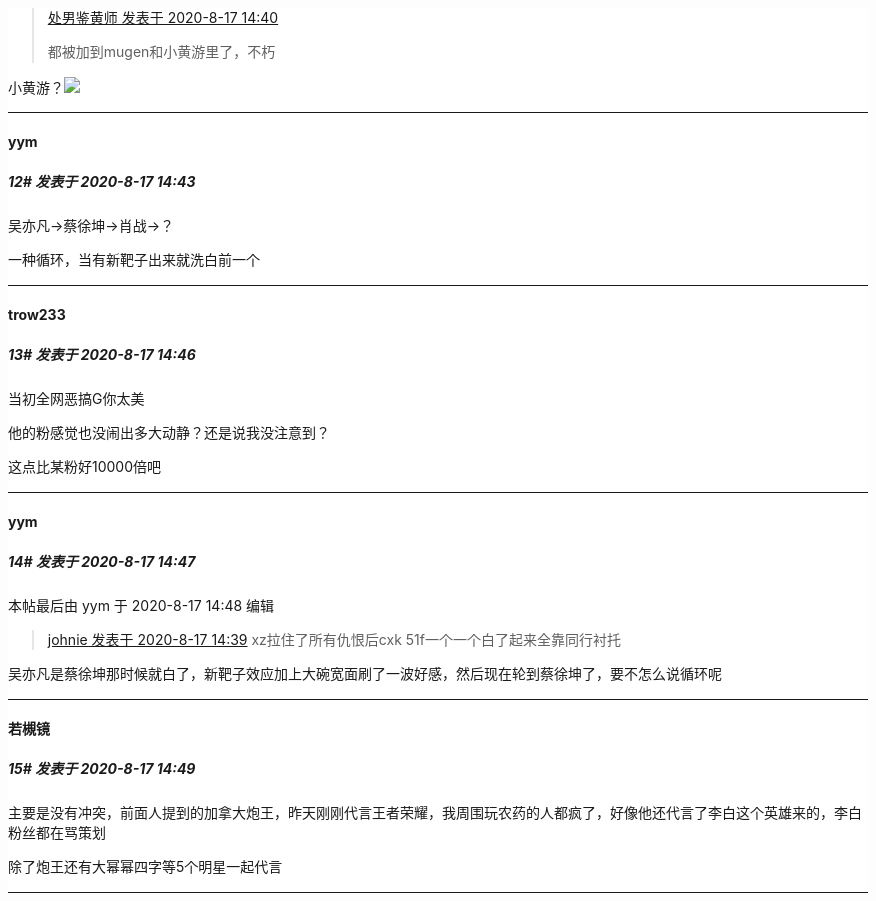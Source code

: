 
<blockquote><a href="httphttps://bbs.saraba1st.com/2b/forum.php?mod=redirect&amp;goto=findpost&amp;pid=48460425&amp;ptid=1955156" target="_blank">处男鉴黄师 发表于 2020-8-17 14:40</a>

都被加到mugen和小黄游里了，不朽</blockquote>
小黄游？<img src="https://static.saraba1st.com/image/smiley/face2017/108.png" referrerpolicy="no-referrer">


-----

####  yym  
##### 12#       发表于 2020-8-17 14:43


吴亦凡→蔡徐坤→肖战→？


一种循环，当有新靶子出来就洗白前一个


-----

####  trow233  
##### 13#       发表于 2020-8-17 14:46


当初全网恶搞G你太美


他的粉感觉也没闹出多大动静？还是说我没注意到？


这点比某粉好10000倍吧


-----

####  yym  
##### 14#       发表于 2020-8-17 14:47


 本帖最后由 yym 于 2020-8-17 14:48 编辑 
<blockquote><a href="httphttps://bbs.saraba1st.com/2b/forum.php?mod=redirect&amp;goto=findpost&amp;pid=48460420&amp;ptid=1955156" target="_blank">johnie 发表于 2020-8-17 14:39</a>
xz拉住了所有仇恨后cxk 51f一个一个白了起来全靠同行衬托</blockquote>
吴亦凡是蔡徐坤那时候就白了，新靶子效应加上大碗宽面刷了一波好感，然后现在轮到蔡徐坤了，要不怎么说循环呢


-----

####  若槻镜  
##### 15#       发表于 2020-8-17 14:49


主要是没有冲突，前面人提到的加拿大炮王，昨天刚刚代言王者荣耀，我周围玩农药的人都疯了，好像他还代言了李白这个英雄来的，李白粉丝都在骂策划


除了炮王还有大幂幂四字等5个明星一起代言


-----
